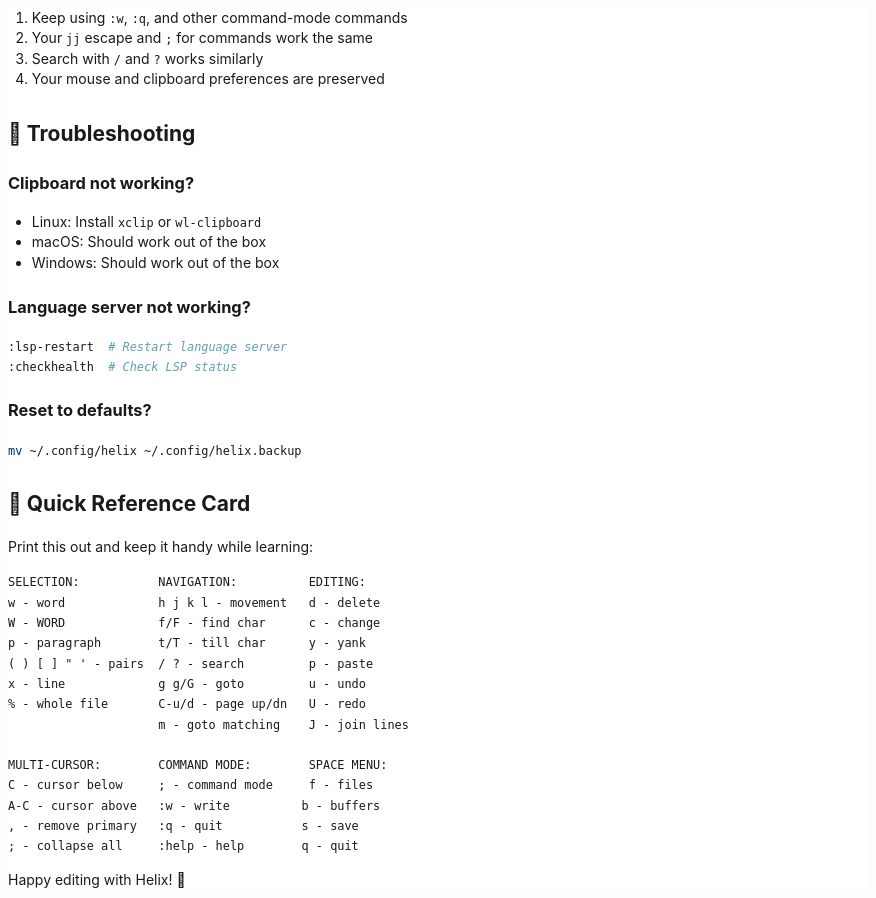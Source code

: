1. Keep using `:w`, `:q`, and other command-mode commands
2. Your `jj` escape and `;` for commands work the same
3. Search with `/` and `?` works similarly
4. Your mouse and clipboard preferences are preserved

## 🐛 Troubleshooting

### Clipboard not working?
- Linux: Install `xclip` or `wl-clipboard`
- macOS: Should work out of the box
- Windows: Should work out of the box

### Language server not working?
```bash
:lsp-restart  # Restart language server
:checkhealth  # Check LSP status
```

### Reset to defaults?
```bash
mv ~/.config/helix ~/.config/helix.backup
```

## 🎯 Quick Reference Card

Print this out and keep it handy while learning:

```
SELECTION:           NAVIGATION:          EDITING:
w - word             h j k l - movement   d - delete
W - WORD             f/F - find char      c - change  
p - paragraph        t/T - till char      y - yank
( ) [ ] " ' - pairs  / ? - search         p - paste
x - line             g g/G - goto         u - undo
% - whole file       C-u/d - page up/dn   U - redo
                     m - goto matching    J - join lines

MULTI-CURSOR:        COMMAND MODE:        SPACE MENU:
C - cursor below     ; - command mode     f - files
A-C - cursor above   :w - write          b - buffers  
, - remove primary   :q - quit           s - save
; - collapse all     :help - help        q - quit
```

Happy editing with Helix! 🎉
